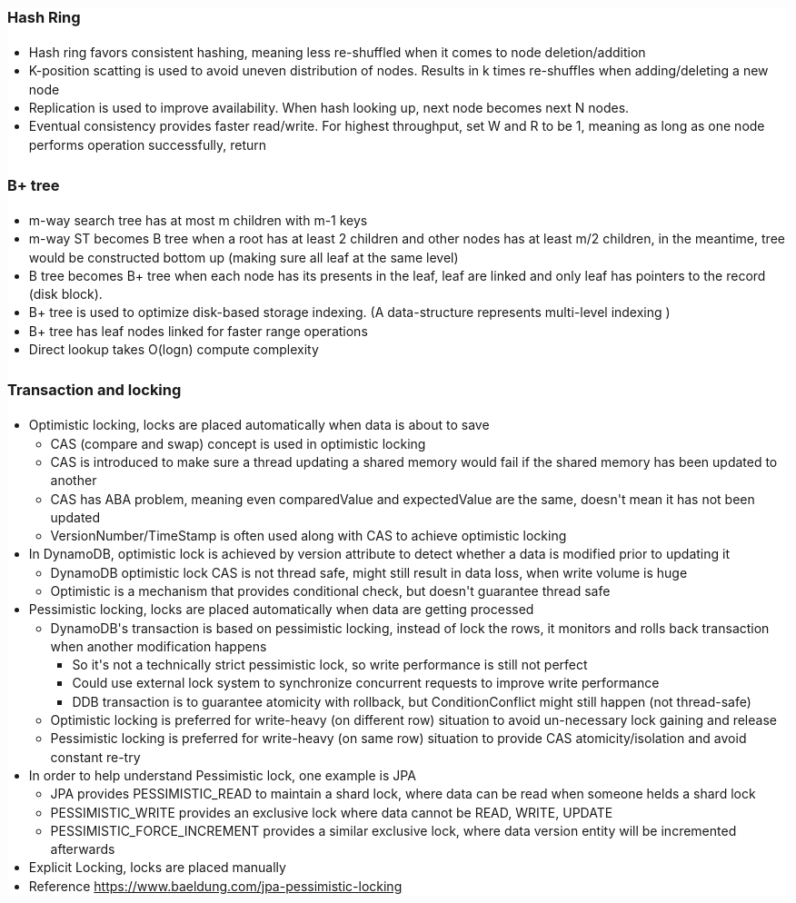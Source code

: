### Hash Ring
* Hash ring favors consistent hashing, meaning less re-shuffled when it comes to node deletion/addition
* K-position scatting is used to avoid uneven distribution of nodes. Results in k times re-shuffles when adding/deleting a new node
* Replication is used to improve availability. When hash looking up, next node becomes next N nodes.
* Eventual consistency provides faster read/write. For highest throughput, set W and R to be 1, meaning as long as one node performs operation successfully, return

### B+ tree
* m-way search tree has at most m children with m-1 keys
* m-way ST becomes B tree when a root has at least 2 children and other nodes has at least m/2 children, in the meantime, tree would be constructed bottom up (making sure all leaf at the same level)
* B tree becomes B+ tree when each node has its presents in the leaf, leaf are linked and only leaf has pointers to the record (disk block).
* B+ tree is used to optimize disk-based storage indexing. (A data-structure represents multi-level indexing )
* B+ tree has leaf nodes linked for faster range operations
* Direct lookup takes O(logn) compute complexity

### Transaction and locking
* Optimistic locking, locks are placed automatically when data is about to save
    * CAS (compare and swap) concept is used in optimistic locking
    * CAS is introduced to make sure a thread updating a shared memory would fail if the shared memory has been updated to another
    * CAS has ABA problem, meaning even comparedValue and expectedValue are the same, doesn't mean it has not been updated
    * VersionNumber/TimeStamp is often used along with CAS to achieve optimistic locking
* In DynamoDB, optimistic lock is achieved by version attribute to detect whether a data is modified prior to updating it
  * DynamoDB optimistic lock CAS is not thread safe, might still result in data loss, when write volume is huge
  * Optimistic is a mechanism that provides conditional check, but doesn't guarantee thread safe 
* Pessimistic locking, locks are placed automatically when data are getting processed
    * DynamoDB's transaction is based on pessimistic locking, instead of lock the rows, it monitors and rolls back transaction when another modification happens
      * So it's not a technically strict pessimistic lock, so write performance is still not perfect
      * Could use external lock system to synchronize concurrent requests to improve write performance
      * DDB transaction is to guarantee atomicity with rollback, but ConditionConflict might still happen (not thread-safe)
    * Optimistic locking is preferred for write-heavy (on different row) situation to avoid un-necessary lock gaining and release
    * Pessimistic locking is preferred for write-heavy (on same row) situation to provide CAS atomicity/isolation and avoid constant re-try 
* In order to help understand Pessimistic lock, one example is JPA
    * JPA provides PESSIMISTIC_READ to maintain a shard lock, where data can be read when someone helds a shard lock
    * PESSIMISTIC_WRITE provides an exclusive lock where data cannot be READ, WRITE, UPDATE
    * PESSIMISTIC_FORCE_INCREMENT provides a similar exclusive lock, where data version entity will be incremented afterwards
* Explicit Locking, locks are placed manually
* Reference https://www.baeldung.com/jpa-pessimistic-locking
